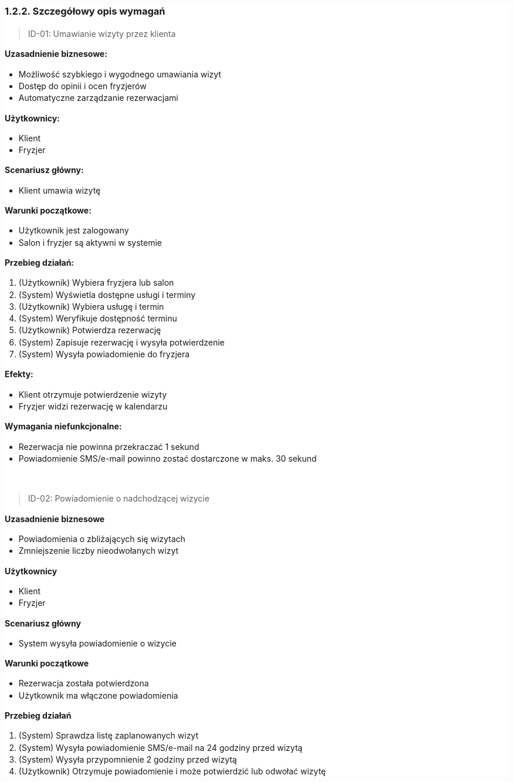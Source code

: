 ### 1.2.2. Szczegółowy opis wymagań  

> ID-01: Umawianie wizyty przez klienta  

**Uzasadnienie biznesowe:**  
- Możliwość szybkiego i wygodnego umawiania wizyt  
- Dostęp do opinii i ocen fryzjerów  
- Automatyczne zarządzanie rezerwacjami  

**Użytkownicy:**  
- Klient  
- Fryzjer  

**Scenariusz główny:**  
- Klient umawia wizytę  

**Warunki początkowe:**  
- Użytkownik jest zalogowany  
- Salon i fryzjer są aktywni w systemie  

**Przebieg działań:**  
1. (Użytkownik) Wybiera fryzjera lub salon  
2. (System) Wyświetla dostępne usługi i terminy  
3. (Użytkownik) Wybiera usługę i termin  
4. (System) Weryfikuje dostępność terminu  
1. (Użytkownik) Potwierdza rezerwację  
6. (System) Zapisuje rezerwację i wysyła potwierdzenie  
7. (System) Wysyła powiadomienie do fryzjera  

**Efekty:**  
- Klient otrzymuje potwierdzenie wizyty  
- Fryzjer widzi rezerwację w kalendarzu  

**Wymagania niefunkcjonalne:**  
- Rezerwacja nie powinna przekraczać 1 sekund  
- Powiadomienie SMS/e-mail powinno zostać dostarczone w maks. 30 sekund  
<br>

> ID-02: Powiadomienie o nadchodzącej wizycie  

**Uzasadnienie biznesowe**  
- Powiadomienia o zbliżających się wizytach  
- Zmniejszenie liczby nieodwołanych wizyt  

**Użytkownicy**  
- Klient  
- Fryzjer  

**Scenariusz główny**  
- System wysyła powiadomienie o wizycie  

**Warunki początkowe**  
- Rezerwacja została potwierdzona
- Użytkownik ma włączone powiadomienia  

**Przebieg działań**  
1. (System) Sprawdza listę zaplanowanych wizyt  
2. (System) Wysyła powiadomienie SMS/e-mail na 24 godziny przed wizytą  
3. (System) Wysyła przypomnienie 2 godziny przed wizytą  
4. (Użytkownik) Otrzymuje powiadomienie i może potwierdzić lub odwołać wizytę  
